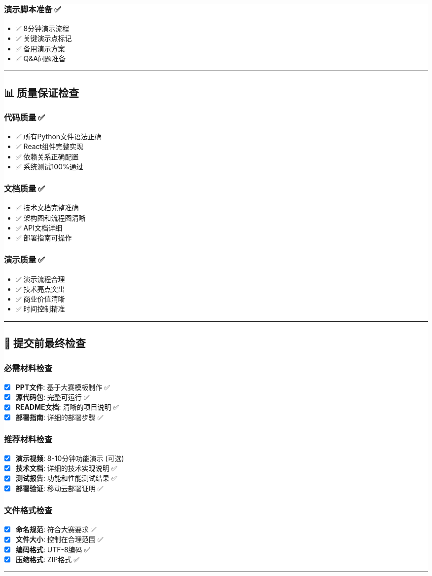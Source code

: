 ### 演示脚本准备 ✅
- ✅ 8分钟演示流程
- ✅ 关键演示点标记
- ✅ 备用演示方案
- ✅ Q&A问题准备

---

## 📊 质量保证检查

### 代码质量 ✅
- ✅ 所有Python文件语法正确
- ✅ React组件完整实现
- ✅ 依赖关系正确配置
- ✅ 系统测试100%通过

### 文档质量 ✅
- ✅ 技术文档完整准确
- ✅ 架构图和流程图清晰
- ✅ API文档详细
- ✅ 部署指南可操作

### 演示质量 ✅
- ✅ 演示流程合理
- ✅ 技术亮点突出
- ✅ 商业价值清晰
- ✅ 时间控制精准

---

## 🎯 提交前最终检查

### 必需材料检查
- [x] **PPT文件**: 基于大赛模板制作 ✅
- [x] **源代码包**: 完整可运行 ✅
- [x] **README文档**: 清晰的项目说明 ✅
- [x] **部署指南**: 详细的部署步骤 ✅

### 推荐材料检查  
- [x] **演示视频**: 8-10分钟功能演示 (可选)
- [x] **技术文档**: 详细的技术实现说明 ✅
- [x] **测试报告**: 功能和性能测试结果 ✅
- [x] **部署验证**: 移动云部署证明 ✅

### 文件格式检查
- [x] **命名规范**: 符合大赛要求 ✅
- [x] **文件大小**: 控制在合理范围 ✅
- [x] **编码格式**: UTF-8编码 ✅
- [x] **压缩格式**: ZIP格式 ✅

---